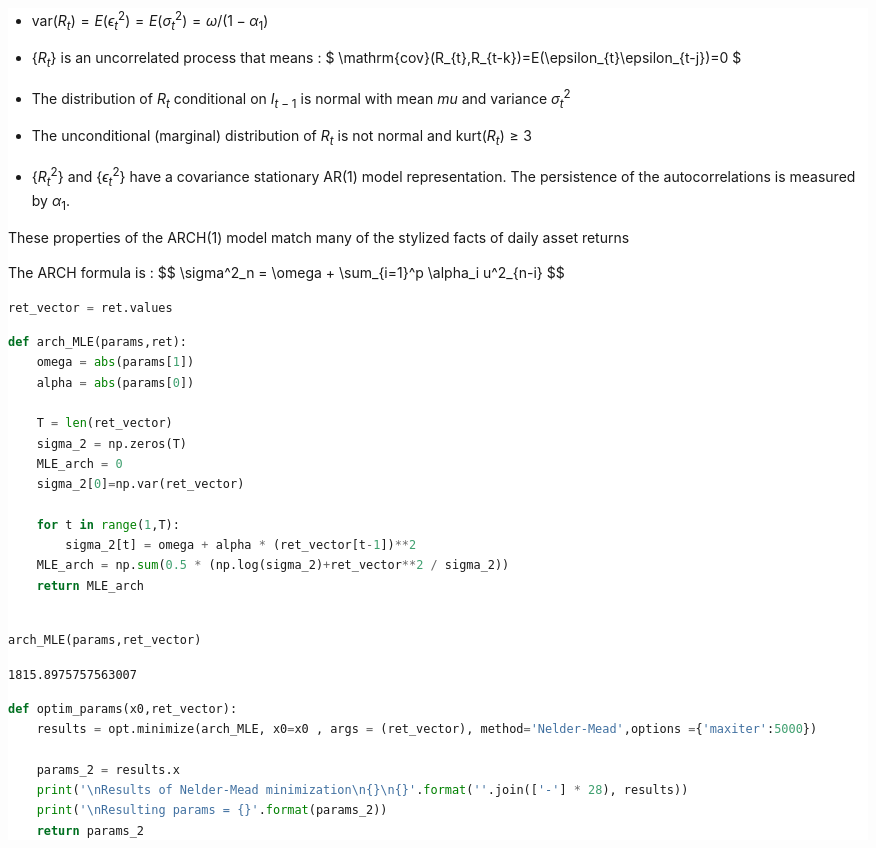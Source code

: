    - $\mathrm{var}(R_{t})=E(\epsilon_{t}^{2})=E(\sigma_{t}^{2})=\omega/(1-\alpha_{1})$
   
   - $\{R_{t}\}$  is an uncorrelated process that means : $ \mathrm{cov}(R_{t},R_{t-k})=E(\epsilon_{t}\epsilon_{t-j})=0 $
   
   - The distribution of $R_{t}$ conditional on $I_{t-1}$ is normal with mean $mu$ and variance $\sigma_{t}^{2}$
   
   - The unconditional (marginal) distribution of $R_{t}$ is not normal and $\mathrm{kurt}(R_{t})\geq3$
   
   - $\{R_{t}^{2}\}$ and $\{\epsilon_{t}^{2}\}$ have a covariance stationary AR(1) model representation. The persistence of the autocorrelations is measured by $\alpha_{1}$.

These properties of the ARCH(1) model match many of the stylized facts of daily asset returns

The ARCH formula is :
\$\$ \\sigma^2_n = \\omega + \\sum\_{i=1}^p \\alpha_i u^2\_{n-i} \$\$


```python
ret_vector = ret.values
```


```python
def arch_MLE(params,ret):
    omega = abs(params[1])
    alpha = abs(params[0])
    
    T = len(ret_vector)
    sigma_2 = np.zeros(T)
    MLE_arch = 0
    sigma_2[0]=np.var(ret_vector)
    
    for t in range(1,T):
        sigma_2[t] = omega + alpha * (ret_vector[t-1])**2
    MLE_arch = np.sum(0.5 * (np.log(sigma_2)+ret_vector**2 / sigma_2))
    return MLE_arch
    

```


```python
arch_MLE(params,ret_vector)
```




    1815.8975757563007




```python
def optim_params(x0,ret_vector):
    results = opt.minimize(arch_MLE, x0=x0 , args = (ret_vector), method='Nelder-Mead',options ={'maxiter':5000})
    
    params_2 = results.x
    print('\nResults of Nelder-Mead minimization\n{}\n{}'.format(''.join(['-'] * 28), results))
    print('\nResulting params = {}'.format(params_2))
    return params_2
```
